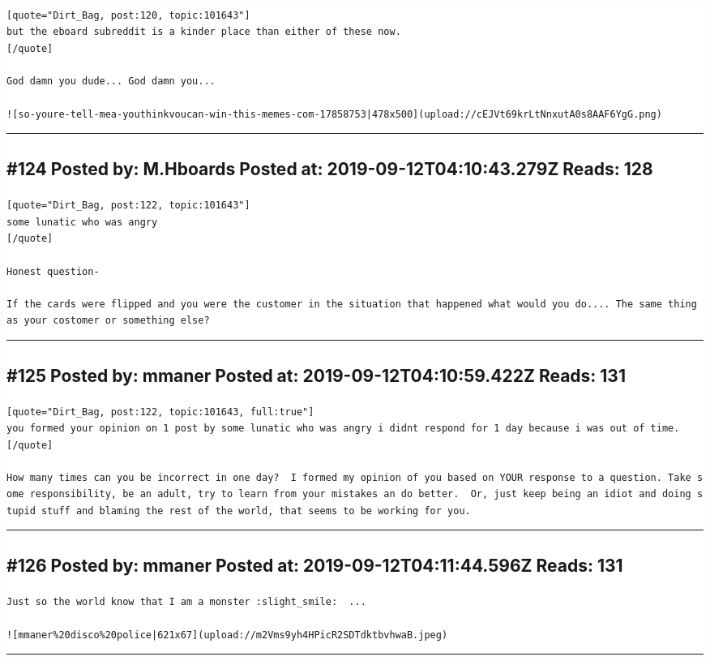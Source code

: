 ```
[quote="Dirt_Bag, post:120, topic:101643"]
but the eboard subreddit is a kinder place than either of these now.
[/quote]

God damn you dude... God damn you... 

![so-youre-tell-mea-youthinkvoucan-win-this-memes-com-17858753|478x500](upload://cEJVt69krLtNnxutA0s8AAF6YgG.png)
```

---
## \#124 Posted by: M.Hboards Posted at: 2019-09-12T04:10:43.279Z Reads: 128

```
[quote="Dirt_Bag, post:122, topic:101643"]
some lunatic who was angry
[/quote]

Honest question-

If the cards were flipped and you were the customer in the situation that happened what would you do.... The same thing as your costomer or something else?
```

---
## \#125 Posted by: mmaner Posted at: 2019-09-12T04:10:59.422Z Reads: 131

```
[quote="Dirt_Bag, post:122, topic:101643, full:true"]
you formed your opinion on 1 post by some lunatic who was angry i didnt respond for 1 day because i was out of time.
[/quote]

How many times can you be incorrect in one day?  I formed my opinion of you based on YOUR response to a question. Take some responsibility, be an adult, try to learn from your mistakes an do better.  Or, just keep being an idiot and doing stupid stuff and blaming the rest of the world, that seems to be working for you.
```

---
## \#126 Posted by: mmaner Posted at: 2019-09-12T04:11:44.596Z Reads: 131

```
Just so the world know that I am a monster :slight_smile:  ...

![mmaner%20disco%20police|621x67](upload://m2Vms9yh4HPicR2SDTdktbvhwaB.jpeg)
```

---